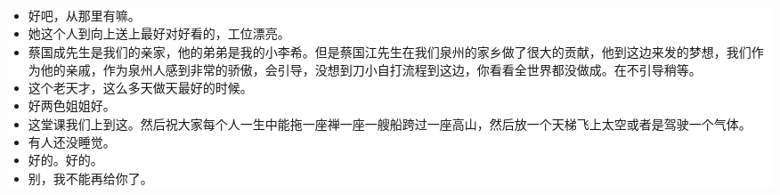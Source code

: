 - 好吧，从那里有嘛。
- 她这个人到向上送上最好对好看的，工位漂亮。
- 蔡国成先生是我们的亲家，他的弟弟是我的小李希。但是蔡国江先生在我们泉州的家乡做了很大的贡献，他到这边来发的梦想，我们作为他的亲戚，作为泉州人感到非常的骄傲，会引导，没想到刀小自打流程到这边，你看看全世界都没做成。在不引导稍等。
- 这个老天才，这么多天做天最好的时候。
- 好两色姐姐好。
- 这堂课我们上到这。然后祝大家每个人一生中能拖一座禅一座一艘船跨过一座高山，然后放一个天梯飞上太空或者是驾驶一个气体。
- 有人还没睡觉。
- 好的。好的。
- 别，我不能再给你了。
